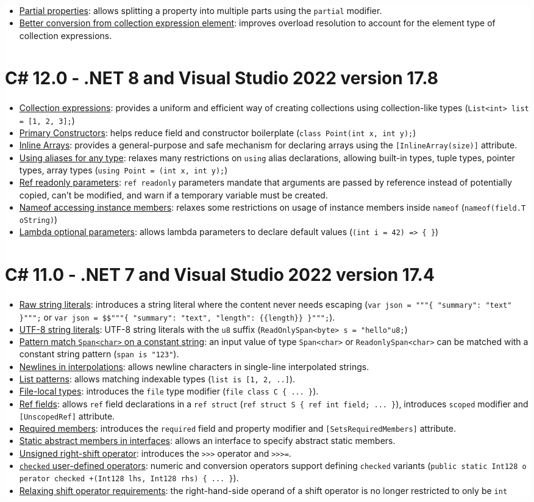- [Partial properties](https://github.com/dotnet/csharplang/blob/main/proposals/csharp-13.0/partial-properties.md): allows splitting a property into multiple parts using the `partial` modifier.
- [Better conversion from collection expression element](https://github.com/dotnet/csharplang/blob/main/proposals/csharp-13.0/collection-expressions-better-conversion.md): improves overload resolution to account for the element type of collection expressions.

# C# 12.0 - .NET 8 and Visual Studio 2022 version 17.8

- [Collection expressions](https://github.com/dotnet/csharplang/blob/main/proposals/csharp-12.0/collection-expressions.md): provides a uniform and efficient way of creating collections using collection-like types (`List<int> list = [1, 2, 3];`)
- [Primary Constructors](https://github.com/dotnet/csharplang/blob/main/proposals/csharp-12.0/primary-constructors.md): helps reduce field and constructor boilerplate (`class Point(int x, int y);`)
- [Inline Arrays](https://github.com/dotnet/csharplang/blob/main/proposals/csharp-12.0/inline-arrays.md): provides a general-purpose and safe mechanism for declaring arrays using the `[InlineArray(size)]` attribute.
- [Using aliases for any type](https://github.com/dotnet/csharplang/blob/main/proposals/csharp-12.0/using-alias-types.md): relaxes many restrictions on `using` alias declarations, allowing built-in types, tuple types, pointer types, array types (`using Point = (int x, int y);`)
- [Ref readonly parameters](https://github.com/dotnet/csharplang/blob/main/proposals/csharp-12.0/ref-readonly-parameters.md): `ref readonly` parameters mandate that arguments are passed by reference instead of potentially copied, can’t be modified, and warn if a temporary variable must be created.
- [Nameof accessing instance members](https://github.com/dotnet/csharplang/issues/4037): relaxes some restrictions on usage of instance members inside `nameof` (`nameof(field.ToString)`)
- [Lambda optional parameters](https://github.com/dotnet/csharplang/blob/main/proposals/csharp-12.0/lambda-method-group-defaults.md): allows lambda parameters to declare default values (`(int i = 42) => { }`)

# C# 11.0 - .NET 7 and Visual Studio 2022 version 17.4

- [Raw string literals](https://github.com/dotnet/csharplang/blob/main/proposals/csharp-11.0/raw-string-literal.md): introduces a string literal where the content never needs escaping (`var json = """{ "summary": "text" }""";` or `var json = $$"""{ "summary": "text", "length": {{length}} }""";`).
- [UTF-8 string literals](https://github.com/dotnet/csharplang/blob/main/proposals/csharp-11.0/utf8-string-literals.md): UTF-8 string literals with the `u8` suffix (`ReadOnlySpan<byte> s = "hello"u8;`)
- [Pattern match `Span<char>` on a constant string](https://github.com/dotnet/csharplang/blob/main/proposals/csharp-11.0/pattern-match-span-of-char-on-string.md): an input value of type `Span<char>` or `ReadonlySpan<char>` can be matched with a constant string pattern (`span is "123"`).
- [Newlines in interpolations](https://github.com/dotnet/csharplang/blob/main/proposals/csharp-11.0/new-line-in-interpolation.md): allows newline characters in single-line interpolated strings.
- [List patterns](https://github.com/dotnet/csharplang/blob/main/proposals/csharp-11.0/list-patterns.md): allows matching indexable types (`list is [1, 2, ..]`).
- [File-local types](https://github.com/dotnet/csharplang/blob/main/proposals/csharp-11.0/file-local-types.md): introduces the `file` type modifier (`file class C { ... }`).
- [Ref fields](https://github.com/dotnet/csharplang/blob/main/proposals/csharp-11.0/low-level-struct-improvements.md): allows `ref` field declarations in a `ref struct` (`ref struct S { ref int field; ... }`), introduces `scoped` modifier and `[UnscopedRef]` attribute.
- [Required members](https://github.com/dotnet/csharplang/blob/main/proposals/csharp-11.0/required-members.md): introduces the `required` field and property modifier and `[SetsRequiredMembers]` attribute.
- [Static abstract members in interfaces](https://github.com/dotnet/csharplang/blob/main/proposals/csharp-11.0/static-abstracts-in-interfaces.md): allows an interface to specify abstract static members.
- [Unsigned right-shift operator](https://github.com/dotnet/csharplang/blob/main/proposals/csharp-11.0/unsigned-right-shift-operator.md): introduces the `>>>` operator and `>>>=`.
- [`checked` user-defined operators](https://github.com/dotnet/csharplang/blob/main/proposals/csharp-11.0/checked-user-defined-operators.md): numeric and conversion operators support defining `checked` variants (`public static Int128 operator checked +(Int128 lhs, Int128 rhs) { ... }`).
- [Relaxing shift operator requirements](https://github.com/dotnet/csharplang/blob/main/proposals/csharp-11.0/relaxing_shift_operator_requirements.md): the right-hand-side operand of a shift operator is no longer restricted to only be `int`